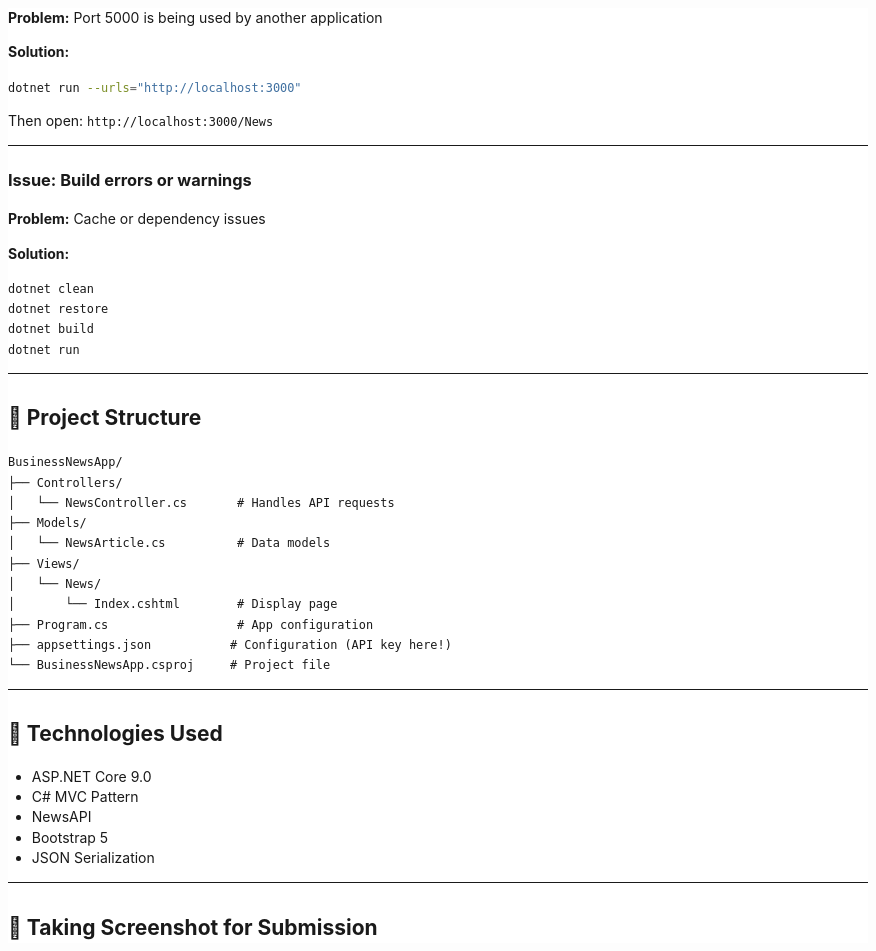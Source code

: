 **Problem:** Port 5000 is being used by another application

**Solution:**
```bash
dotnet run --urls="http://localhost:3000"
```
Then open: `http://localhost:3000/News`

---

### Issue: Build errors or warnings

**Problem:** Cache or dependency issues

**Solution:**
```bash
dotnet clean
dotnet restore
dotnet build
dotnet run
```

---

## 📁 Project Structure
```
BusinessNewsApp/
├── Controllers/
│   └── NewsController.cs       # Handles API requests
├── Models/
│   └── NewsArticle.cs          # Data models
├── Views/
│   └── News/
│       └── Index.cshtml        # Display page
├── Program.cs                  # App configuration
├── appsettings.json           # Configuration (API key here!)
└── BusinessNewsApp.csproj     # Project file
```

---

## 🎯 Technologies Used

- ASP.NET Core 9.0
- C# MVC Pattern
- NewsAPI
- Bootstrap 5
- JSON Serialization

---

## 📸 Taking Screenshot for Submission
